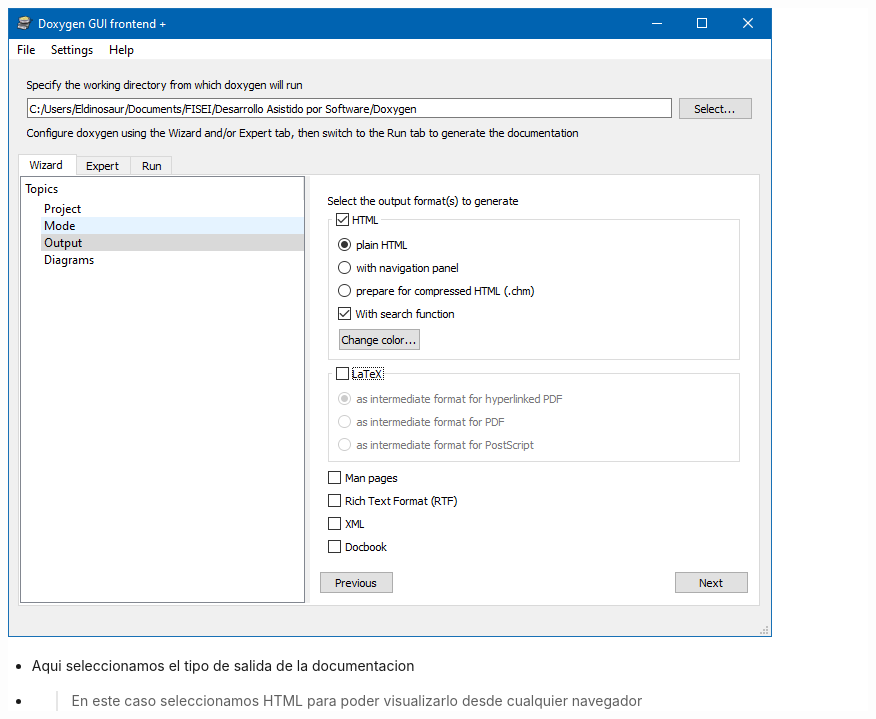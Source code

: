 ![Página Output Doxygen](3.PNG)
- Aqui seleccionamos el tipo de salida de la documentacion
- > En este caso seleccionamos HTML para poder visualizarlo desde cualquier navegador
